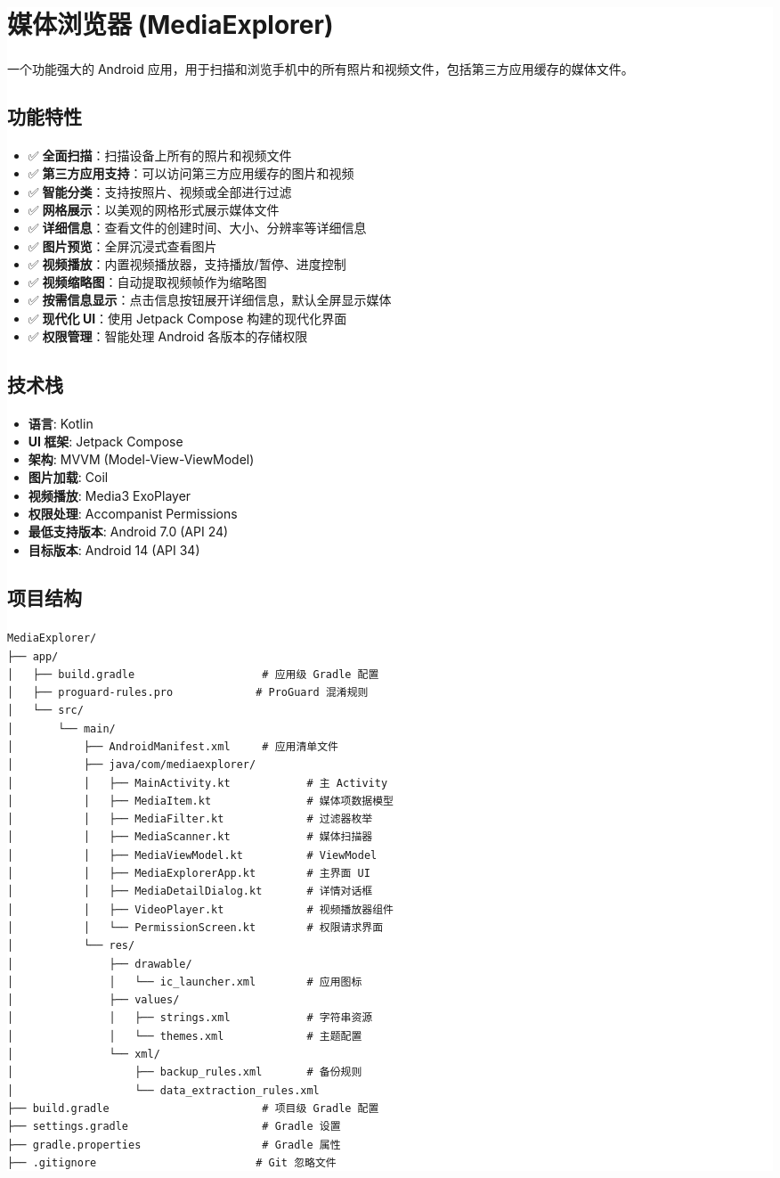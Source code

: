 # 媒体浏览器 (MediaExplorer)

一个功能强大的 Android 应用，用于扫描和浏览手机中的所有照片和视频文件，包括第三方应用缓存的媒体文件。

## 功能特性

- ✅ **全面扫描**：扫描设备上所有的照片和视频文件
- ✅ **第三方应用支持**：可以访问第三方应用缓存的图片和视频
- ✅ **智能分类**：支持按照片、视频或全部进行过滤
- ✅ **网格展示**：以美观的网格形式展示媒体文件
- ✅ **详细信息**：查看文件的创建时间、大小、分辨率等详细信息
- ✅ **图片预览**：全屏沉浸式查看图片
- ✅ **视频播放**：内置视频播放器，支持播放/暂停、进度控制
- ✅ **视频缩略图**：自动提取视频帧作为缩略图
- ✅ **按需信息显示**：点击信息按钮展开详细信息，默认全屏显示媒体
- ✅ **现代化 UI**：使用 Jetpack Compose 构建的现代化界面
- ✅ **权限管理**：智能处理 Android 各版本的存储权限

## 技术栈

- **语言**: Kotlin
- **UI 框架**: Jetpack Compose
- **架构**: MVVM (Model-View-ViewModel)
- **图片加载**: Coil
- **视频播放**: Media3 ExoPlayer
- **权限处理**: Accompanist Permissions
- **最低支持版本**: Android 7.0 (API 24)
- **目标版本**: Android 14 (API 34)

## 项目结构

```
MediaExplorer/
├── app/
│   ├── build.gradle                    # 应用级 Gradle 配置
│   ├── proguard-rules.pro             # ProGuard 混淆规则
│   └── src/
│       └── main/
│           ├── AndroidManifest.xml     # 应用清单文件
│           ├── java/com/mediaexplorer/
│           │   ├── MainActivity.kt            # 主 Activity
│           │   ├── MediaItem.kt               # 媒体项数据模型
│           │   ├── MediaFilter.kt             # 过滤器枚举
│           │   ├── MediaScanner.kt            # 媒体扫描器
│           │   ├── MediaViewModel.kt          # ViewModel
│           │   ├── MediaExplorerApp.kt        # 主界面 UI
│           │   ├── MediaDetailDialog.kt       # 详情对话框
│           │   ├── VideoPlayer.kt             # 视频播放器组件
│           │   └── PermissionScreen.kt        # 权限请求界面
│           └── res/
│               ├── drawable/
│               │   └── ic_launcher.xml        # 应用图标
│               ├── values/
│               │   ├── strings.xml            # 字符串资源
│               │   └── themes.xml             # 主题配置
│               └── xml/
│                   ├── backup_rules.xml       # 备份规则
│                   └── data_extraction_rules.xml
├── build.gradle                        # 项目级 Gradle 配置
├── settings.gradle                     # Gradle 设置
├── gradle.properties                   # Gradle 属性
├── .gitignore                         # Git 忽略文件
```